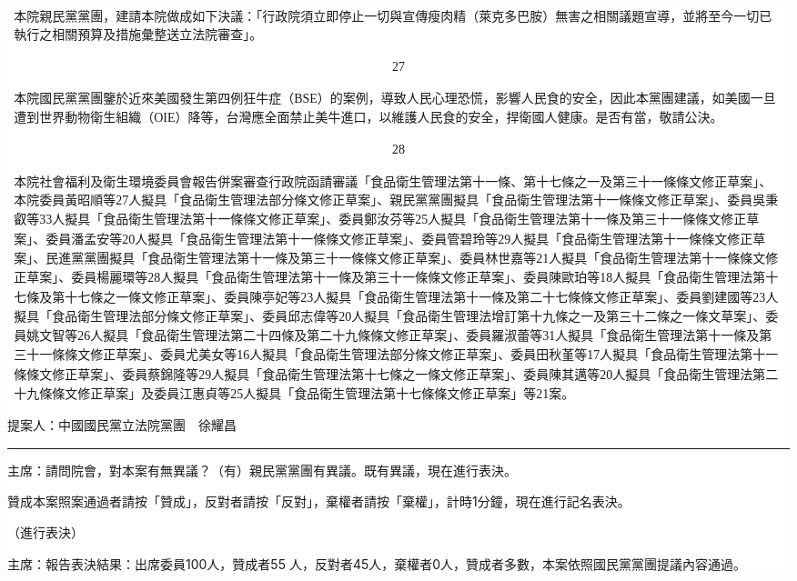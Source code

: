 <td WIDTH="560" VALIGN="TOP" STYLE="border-top: 1px solid #000000; border-bottom: 1px solid #000000; border-left: 1px solid #000000; border-right: 1.50pt solid #000000; padding: 0.05cm"><p LANG="" STYLE="margin-left: 0.19cm; margin-right: 0.19cm">本院親民黨黨團，建請本院做成如下決議：「行政院須立即停止一切與宣傳瘦肉精（萊克多巴胺）無害之相關議題宣導，並將至今一切已執行之相關預算及措施彙整送立法院審查」。</p></td></tr></tbody><tbody><tr><td WIDTH="38" STYLE="border-top: 1px solid #000000; border-bottom: 1px solid #000000; border-left: 1.50pt solid #000000; border-right: none; padding-top: 0.05cm; padding-bottom: 0.05cm; padding-left: 0.05cm; padding-right: 0cm"><p LANG="" ALIGN="CENTER" STYLE="margin-left: 0.19cm; margin-right: 0.19cm"><font FACE="Times New Roman, serif"><span LANG="en-US">27</span></font></p></td><td WIDTH="560" VALIGN="TOP" STYLE="border-top: 1px solid #000000; border-bottom: 1px solid #000000; border-left: 1px solid #000000; border-right: 1.50pt solid #000000; padding: 0.05cm"><p LANG="" STYLE="margin-left: 0.19cm; margin-right: 0.19cm">本院國民黨黨團鑒於近來美國發生第四例狂牛症（<font FACE="Times New Roman, serif"><span LANG="en-US">BSE</span></font>）的案例，導致人民心理恐慌，影響人民食的安全，因此本黨團建議，如美國一旦遭到世界動物衛生組織（<font FACE="Times New Roman, serif"><span LANG="en-US">OIE</span></font>）降等，台灣應全面禁止美牛進口，以維護人民食的安全，捍衛國人健康。是否有當，敬請公決。</p></td></tr></tbody><tbody><tr><td WIDTH="38" STYLE="border-top: 1px solid #000000; border-bottom: none; border-left: 1.50pt solid #000000; border-right: none; padding-top: 0.05cm; padding-bottom: 0cm; padding-left: 0.05cm; padding-right: 0cm"><p LANG="" ALIGN="CENTER" STYLE="margin-left: 0.19cm; margin-right: 0.19cm"><font FACE="Times New Roman, serif"><span LANG="en-US">28</span></font></p></td><td WIDTH="560" VALIGN="TOP" STYLE="border-top: 1px solid #000000; border-bottom: none; border-left: 1px solid #000000; border-right: 1.50pt solid #000000; padding-top: 0.05cm; padding-bottom: 0cm; padding-left: 0.05cm; padding-right: 0.05cm"><p LANG="" STYLE="margin-left: 0.19cm; margin-right: 0.19cm">本院社會福利及衛生環境委員會報告併案審查行政院函請審議「食品衛生管理法第十一條、第十七條之一及第三十一條條文修正草案」、本院委員黃昭順等<font FACE="Times New Roman, serif"><span LANG="en-US">27</span></font>人擬具「食品衛生管理法部分條文修正草案」、親民黨黨團擬具「食品衛生管理法第十一條條文修正草案」、委員吳秉叡等<font FACE="Times New Roman, serif"><span LANG="en-US">33</span></font>人擬具「食品衛生管理法第十一條條文修正草案」、委員鄭汝芬等<font FACE="Times New Roman, serif"><span LANG="en-US">25</span></font>人擬具「食品衛生管理法第十一條及第三十一條條文修正草案」、委員潘孟安等<font FACE="Times New Roman, serif"><span LANG="en-US">20</span></font>人擬具「食品衛生管理法第十一條條文修正草案」、委員管碧玲等<font FACE="Times New Roman, serif"><span LANG="en-US">29</span></font>人擬具「食品衛生管理法第十一條條文修正草案」、民進黨黨團擬具「食品衛生管理法第十一條及第三十一條條文修正草案」、委員林世嘉等<font FACE="Times New Roman, serif"><span LANG="en-US">21</span></font>人擬具「食品衛生管理法第十一條條文修正草案」、委員楊麗環等<font FACE="Times New Roman, serif"><span LANG="en-US">28</span></font>人擬具「食品衛生管理法第十一條及第三十一條條文修正草案」、委員陳歐珀等<font FACE="Times New Roman, serif"><span LANG="en-US">18</span></font>人擬具「食品衛生管理法第十七條及第十七條之一條文修正草案」、委員陳亭妃等<font FACE="Times New Roman, serif"><span LANG="en-US">23</span></font>人擬具「食品衛生管理法第十一條及第二十七條條文修正草案」、委員劉建國等<font FACE="Times New Roman, serif"><span LANG="en-US">23</span></font>人擬具「食品衛生管理法部分條文修正草案」、委員邱志偉等<font FACE="Times New Roman, serif"><span LANG="en-US">20</span></font>人擬具「食品衛生管理法增訂第十九條之一及第三十二條之一條文草案」、委員姚文智等<font FACE="Times New Roman, serif"><span LANG="en-US">26</span></font>人擬具「食品衛生管理法第二十四條及第二十九條條文修正草案」、委員羅淑蕾等<font FACE="Times New Roman, serif"><span LANG="en-US">31</span></font>人擬具「食品衛生管理法第十一條及第三十一條條文修正草案」、委員尤美女等<font FACE="Times New Roman, serif"><span LANG="en-US">16</span></font>人擬具「食品衛生管理法部分條文修正草案」、委員田秋堇等<font FACE="Times New Roman, serif"><span LANG="en-US">17</span></font>人擬具「食品衛生管理法第十一條條文修正草案」、委員蔡錦隆等<font FACE="Times New Roman, serif"><span LANG="en-US">29</span></font>人擬具「食品衛生管理法第十七條之一條文修正草案」、委員陳其邁等<font FACE="Times New Roman, serif"><span LANG="en-US">20</span></font>人擬具「食品衛生管理法第二十九條條文修正草案」及委員江惠貞等<font FACE="Times New Roman, serif"><span LANG="en-US">25</span></font>人擬具「食品衛生管理法第十七條條文修正草案」等<font FACE="Times New Roman, serif"><span LANG="en-US">21</span></font>案。</p></td></tr></tbody></table>

提案人：中國國民黨立法院黨團　徐耀昌

* * *

主席：請問院會，對本案有無異議？（有）親民黨黨團有異議。既有異議，現在進行表決。

贊成本案照案通過者請按「贊成」，反對者請按「反對」，棄權者請按「棄權」，計時1分鐘，現在進行記名表決。

（進行表決）

主席：報告表決結果：出席委員100人，贊成者55 人，反對者45人，棄權者0人，贊成者多數，本案依照國民黨黨團提議內容通過。
